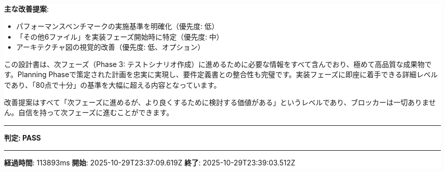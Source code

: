 **主な改善提案**:
- パフォーマンスベンチマークの実施基準を明確化（優先度: 低）
- 「その他6ファイル」を実装フェーズ開始時に特定（優先度: 中）
- アーキテクチャ図の視覚的改善（優先度: 低、オプション）

この設計書は、次フェーズ（Phase 3: テストシナリオ作成）に進めるために必要な情報をすべて含んでおり、極めて高品質な成果物です。Planning Phaseで策定された計画を忠実に実現し、要件定義書との整合性も完璧です。実装フェーズに即座に着手できる詳細レベルであり、「80点で十分」の基準を大幅に超える内容となっています。

改善提案はすべて「次フェーズに進めるが、より良くするために検討する価値がある」というレベルであり、ブロッカーは一切ありません。自信を持って次フェーズに進むことができます。

---
**判定: PASS**


---

**経過時間**: 113893ms
**開始**: 2025-10-29T23:37:09.619Z
**終了**: 2025-10-29T23:39:03.512Z